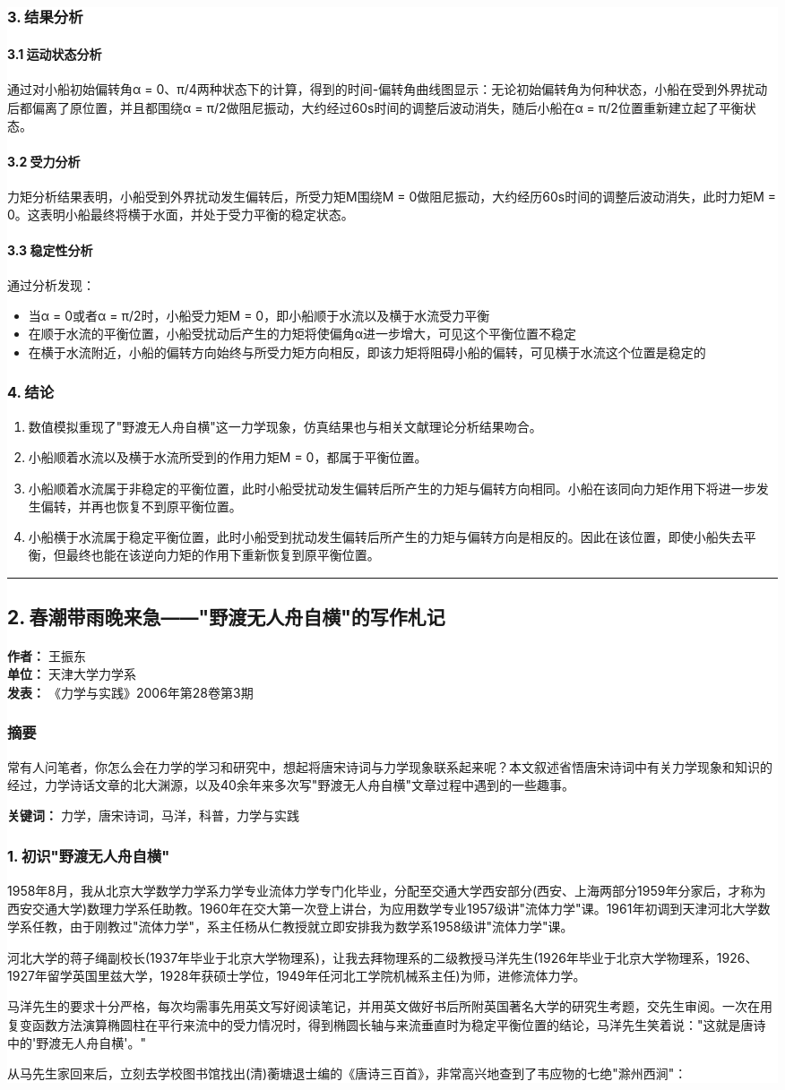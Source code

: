 ### 3. 结果分析

#### 3.1 运动状态分析

通过对小船初始偏转角α = 0、π/4两种状态下的计算，得到的时间-偏转角曲线图显示：无论初始偏转角为何种状态，小船在受到外界扰动后都偏离了原位置，并且都围绕α = π/2做阻尼振动，大约经过60s时间的调整后波动消失，随后小船在α = π/2位置重新建立起了平衡状态。

#### 3.2 受力分析

力矩分析结果表明，小船受到外界扰动发生偏转后，所受力矩M围绕M = 0做阻尼振动，大约经历60s时间的调整后波动消失，此时力矩M = 0。这表明小船最终将横于水面，并处于受力平衡的稳定状态。

#### 3.3 稳定性分析

通过分析发现：
- 当α = 0或者α = π/2时，小船受力矩M = 0，即小船顺于水流以及横于水流受力平衡
- 在顺于水流的平衡位置，小船受扰动后产生的力矩将使偏角α进一步增大，可见这个平衡位置不稳定
- 在横于水流附近，小船的偏转方向始终与所受力矩方向相反，即该力矩将阻碍小船的偏转，可见横于水流这个位置是稳定的

### 4. 结论

1. 数值模拟重现了"野渡无人舟自横"这一力学现象，仿真结果也与相关文献理论分析结果吻合。

2. 小船顺着水流以及横于水流所受到的作用力矩M = 0，都属于平衡位置。

3. 小船顺着水流属于非稳定的平衡位置，此时小船受扰动发生偏转后所产生的力矩与偏转方向相同。小船在该同向力矩作用下将进一步发生偏转，并再也恢复不到原平衡位置。

4. 小船横于水流属于稳定平衡位置，此时小船受到扰动发生偏转后所产生的力矩与偏转方向是相反的。因此在该位置，即使小船失去平衡，但最终也能在该逆向力矩的作用下重新恢复到原平衡位置。

---

## 2. 春潮带雨晚来急——"野渡无人舟自横"的写作札记

**作者：** 王振东  
**单位：** 天津大学力学系  
**发表：** 《力学与实践》2006年第28卷第3期  

### 摘要

常有人问笔者，你怎么会在力学的学习和研究中，想起将唐宋诗词与力学现象联系起来呢？本文叙述省悟唐宋诗词中有关力学现象和知识的经过，力学诗话文章的北大渊源，以及40余年来多次写"野渡无人舟自横"文章过程中遇到的一些趣事。

**关键词：** 力学，唐宋诗词，马洋，科普，力学与实践

### 1. 初识"野渡无人舟自横"

1958年8月，我从北京大学数学力学系力学专业流体力学专门化毕业，分配至交通大学西安部分(西安、上海两部分1959年分家后，才称为西安交通大学)数理力学系任助教。1960年在交大第一次登上讲台，为应用数学专业1957级讲"流体力学"课。1961年初调到天津河北大学数学系任教，由于刚教过"流体力学"，系主任杨从仁教授就立即安排我为数学系1958级讲"流体力学"课。

河北大学的蒋子绳副校长(1937年毕业于北京大学物理系)，让我去拜物理系的二级教授马洋先生(1926年毕业于北京大学物理系，1926、1927年留学英国里兹大学，1928年获硕士学位，1949年任河北工学院机械系主任)为师，进修流体力学。

马洋先生的要求十分严格，每次均需事先用英文写好阅读笔记，并用英文做好书后所附英国著名大学的研究生考题，交先生审阅。一次在用复变函数方法演算椭圆柱在平行来流中的受力情况时，得到椭圆长轴与来流垂直时为稳定平衡位置的结论，马洋先生笑着说："这就是唐诗中的'野渡无人舟自横'。"

从马先生家回来后，立刻去学校图书馆找出(清)蘅塘退士编的《唐诗三百首》，非常高兴地查到了韦应物的七绝"滁州西涧"：
